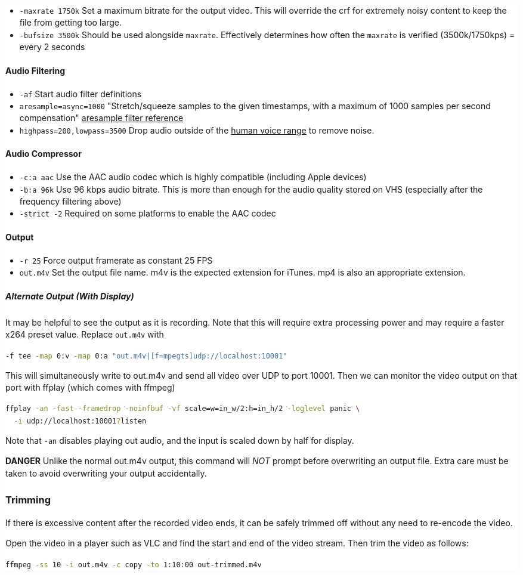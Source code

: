* `-maxrate 1750k` Set a maximum bitrate for the output video. This will override the crf for extremely noisy content to keep the file from getting too large.
* `-bufsize 3500k` Should be used alongside `maxrate`. Effectively determines how often the `maxrate` is verified (3500k/1750kps) = every 2 seconds

#### Audio Filtering
* `-af` Start audio filter definitions
* `aresample=async=1000` "Stretch/squeeze samples to the given timestamps, with a maximum of 1000 samples per second compensation" [aresample filter reference](https://ffmpeg.org/ffmpeg-filters.html#aresample-1)
* `highpass=200,lowpass=3500` Drop audio outside of the [human voice range](https://en.wikipedia.org/wiki/Voice_frequency) to remove noise.

#### Audio Compressor
* `-c:a aac` Use the AAC audio codec which is highly compatible (including Apple devices)
* `-b:a 96k` Use 96 kbps audio bitrate. This is more than enough for the audio quality stored on VHS (especially after the frequency filtering above)
* `-strict -2` Required on some platforms to enable the AAC codec

#### Output
* `-r 25` Force output framerate as constant 25 FPS
* `out.m4v` Set the output file name. m4v is the expected extension for iTunes. mp4 is also an appropriate extension.


##### Alternate Output (With Display)
It may be helpful to see the output as it is recording. Note that this will require extra processing power and may require a faster x264 preset value.
Replace `out.m4v` with

```bash
-f tee -map 0:v -map 0:a "out.m4v|[f=mpegts]udp://localhost:10001"
```

This will simultaneously write to out.m4v and send all video over UDP to port 10001. Then we can monitor the video output on that port with ffplay (which comes with ffmpeg)

```bash
ffplay -an -fast -framedrop -noinfbuf -vf scale=w=in_w/2:h=in_h/2 -loglevel panic \
  -i udp://localhost:10001?listen
```

Note that `-an` disables playing out audio, and the input is scaled down by half for display.

**DANGER**
Unlike the normal out.m4v output, this command will *NOT* prompt before overwriting an output file. Extra care must be taken to avoid overwriting your output accidentally.

### Trimming
If there is excessive content after the recorded video ends, it can be safely trimmed off without any need to re-encode the video.

Open the video in a player such as VLC and find the start and end of the video stream. Then trim the video as follows:

```bash
ffmpeg -ss 10 -i out.m4v -c copy -to 1:10:00 out-trimmed.m4v
```
